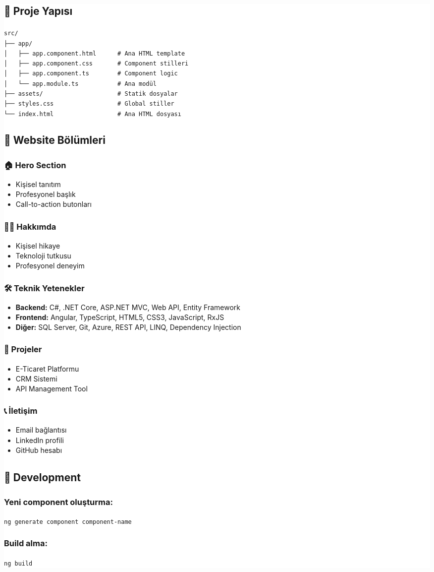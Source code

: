 ## 📂 Proje Yapısı

```
src/
├── app/
│   ├── app.component.html      # Ana HTML template
│   ├── app.component.css       # Component stilleri
│   ├── app.component.ts        # Component logic
│   └── app.module.ts           # Ana modül
├── assets/                     # Statik dosyalar
├── styles.css                  # Global stiller
└── index.html                  # Ana HTML dosyası
```

## 🎨 Website Bölümleri

### 🏠 Hero Section
- Kişisel tanıtım
- Profesyonel başlık
- Call-to-action butonları

### 👨‍💻 Hakkımda
- Kişisel hikaye
- Teknoloji tutkusu
- Profesyonel deneyim

### 🛠️ Teknik Yetenekler
- **Backend:** C#, .NET Core, ASP.NET MVC, Web API, Entity Framework
- **Frontend:** Angular, TypeScript, HTML5, CSS3, JavaScript, RxJS
- **Diğer:** SQL Server, Git, Azure, REST API, LINQ, Dependency Injection

### 🚀 Projeler
- E-Ticaret Platformu
- CRM Sistemi
- API Management Tool

### 📞 İletişim
- Email bağlantısı
- LinkedIn profili
- GitHub hesabı

## 🔨 Development

### Yeni component oluşturma:
```bash
ng generate component component-name
```

### Build alma:
```bash
ng build
```
